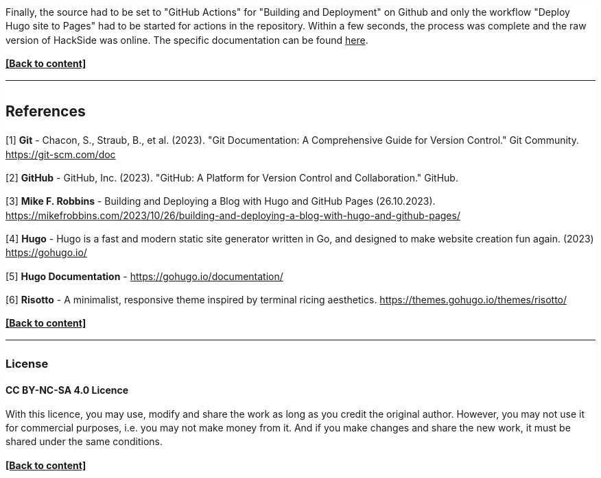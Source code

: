 Finally, the source had to be set to "GitHub Actions" for "Building and Deployment" on Github and only the workflow 
"Deploy Hugo site to Pages" had to be started for actions in the repository. Within a few seconds, the process was 
complete and the raw version of HackSide was online. The specific documentation can be found [here](https://gohugo.io/hosting-and-deployment/hosting-on-github/).

[**[Back to content]**](#contents)

***

## References

[1] **Git** - Chacon, S., Straub, B., et al. (2023). "Git Documentation: A Comprehensive Guide for Version Control." Git Community. https://git-scm.com/doc

[2] **GitHub** - GitHub, Inc. (2023). "GitHub: A Platform for Version Control and Collaboration." GitHub.

[3] **Mike F. Robbins** - Building and Deploying a Blog with Hugo and GitHub Pages (26.10.2023). https://mikefrobbins.com/2023/10/26/building-and-deploying-a-blog-with-hugo-and-github-pages/

[4] **Hugo** - Hugo is a fast and modern static site generator written in Go, and designed to make website creation fun again. (2023) https://gohugo.io/

[5] **Hugo Documentation** - https://gohugo.io/documentation/

[6] **Risotto** - A minimalist, responsive theme inspired by terminal ricing aesthetics. https://themes.gohugo.io/themes/risotto/

[**[Back to content]**](#contents)

***

### License

**CC BY-NC-SA 4.0 Licence**

With this licence, you may use, modify and share the work as long as you credit the original author. However, you may 
not use it for commercial purposes, i.e. you may not make money from it. And if you make changes and share the new work, 
it must be shared under the same conditions.

[**[Back to content]**](#contents)
